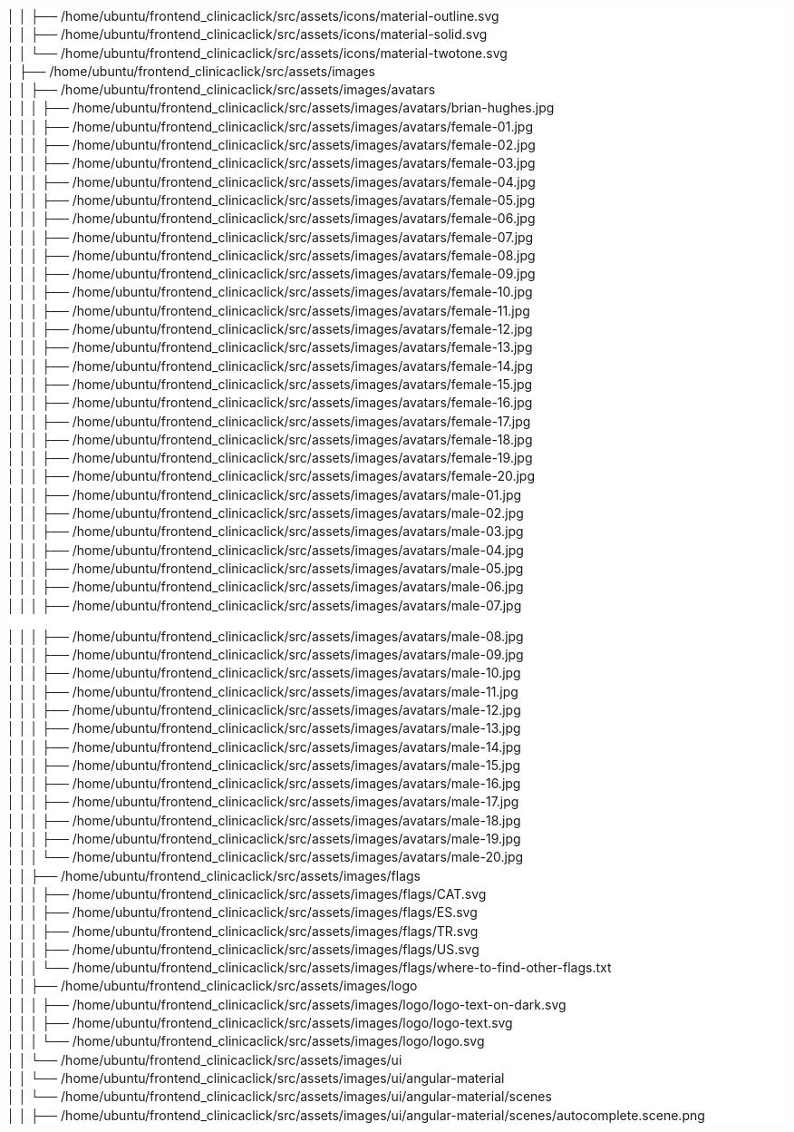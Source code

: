 │   │   ├── /home/ubuntu/frontend\_clinicaclick/src/assets/icons/material-outline.svg  
│   │   ├── /home/ubuntu/frontend\_clinicaclick/src/assets/icons/material-solid.svg  
│   │   └── /home/ubuntu/frontend\_clinicaclick/src/assets/icons/material-twotone.svg  
│   ├── /home/ubuntu/frontend\_clinicaclick/src/assets/images  
│   │   ├── /home/ubuntu/frontend\_clinicaclick/src/assets/images/avatars  
│   │   │   ├── /home/ubuntu/frontend\_clinicaclick/src/assets/images/avatars/brian-hughes.jpg  
│   │   │   ├── /home/ubuntu/frontend\_clinicaclick/src/assets/images/avatars/female-01.jpg  
│   │   │   ├── /home/ubuntu/frontend\_clinicaclick/src/assets/images/avatars/female-02.jpg  
│   │   │   ├── /home/ubuntu/frontend\_clinicaclick/src/assets/images/avatars/female-03.jpg  
│   │   │   ├── /home/ubuntu/frontend\_clinicaclick/src/assets/images/avatars/female-04.jpg  
│   │   │   ├── /home/ubuntu/frontend\_clinicaclick/src/assets/images/avatars/female-05.jpg  
│   │   │   ├── /home/ubuntu/frontend\_clinicaclick/src/assets/images/avatars/female-06.jpg  
│   │   │   ├── /home/ubuntu/frontend\_clinicaclick/src/assets/images/avatars/female-07.jpg  
│   │   │   ├── /home/ubuntu/frontend\_clinicaclick/src/assets/images/avatars/female-08.jpg  
│   │   │   ├── /home/ubuntu/frontend\_clinicaclick/src/assets/images/avatars/female-09.jpg  
│   │   │   ├── /home/ubuntu/frontend\_clinicaclick/src/assets/images/avatars/female-10.jpg  
│   │   │   ├── /home/ubuntu/frontend\_clinicaclick/src/assets/images/avatars/female-11.jpg  
│   │   │   ├── /home/ubuntu/frontend\_clinicaclick/src/assets/images/avatars/female-12.jpg  
│   │   │   ├── /home/ubuntu/frontend\_clinicaclick/src/assets/images/avatars/female-13.jpg  
│   │   │   ├── /home/ubuntu/frontend\_clinicaclick/src/assets/images/avatars/female-14.jpg  
│   │   │   ├── /home/ubuntu/frontend\_clinicaclick/src/assets/images/avatars/female-15.jpg  
│   │   │   ├── /home/ubuntu/frontend\_clinicaclick/src/assets/images/avatars/female-16.jpg  
│   │   │   ├── /home/ubuntu/frontend\_clinicaclick/src/assets/images/avatars/female-17.jpg  
│   │   │   ├── /home/ubuntu/frontend\_clinicaclick/src/assets/images/avatars/female-18.jpg  
│   │   │   ├── /home/ubuntu/frontend\_clinicaclick/src/assets/images/avatars/female-19.jpg  
│   │   │   ├── /home/ubuntu/frontend\_clinicaclick/src/assets/images/avatars/female-20.jpg  
│   │   │   ├── /home/ubuntu/frontend\_clinicaclick/src/assets/images/avatars/male-01.jpg  
│   │   │   ├── /home/ubuntu/frontend\_clinicaclick/src/assets/images/avatars/male-02.jpg  
│   │   │   ├── /home/ubuntu/frontend\_clinicaclick/src/assets/images/avatars/male-03.jpg  
│   │   │   ├── /home/ubuntu/frontend\_clinicaclick/src/assets/images/avatars/male-04.jpg  
│   │   │   ├── /home/ubuntu/frontend\_clinicaclick/src/assets/images/avatars/male-05.jpg  
│   │   │   ├── /home/ubuntu/frontend\_clinicaclick/src/assets/images/avatars/male-06.jpg  
│   │   │   ├── /home/ubuntu/frontend\_clinicaclick/src/assets/images/avatars/male-07.jpg

│   │   │   ├── /home/ubuntu/frontend\_clinicaclick/src/assets/images/avatars/male-08.jpg  
│   │   │   ├── /home/ubuntu/frontend\_clinicaclick/src/assets/images/avatars/male-09.jpg  
│   │   │   ├── /home/ubuntu/frontend\_clinicaclick/src/assets/images/avatars/male-10.jpg  
│   │   │   ├── /home/ubuntu/frontend\_clinicaclick/src/assets/images/avatars/male-11.jpg  
│   │   │   ├── /home/ubuntu/frontend\_clinicaclick/src/assets/images/avatars/male-12.jpg  
│   │   │   ├── /home/ubuntu/frontend\_clinicaclick/src/assets/images/avatars/male-13.jpg  
│   │   │   ├── /home/ubuntu/frontend\_clinicaclick/src/assets/images/avatars/male-14.jpg  
│   │   │   ├── /home/ubuntu/frontend\_clinicaclick/src/assets/images/avatars/male-15.jpg  
│   │   │   ├── /home/ubuntu/frontend\_clinicaclick/src/assets/images/avatars/male-16.jpg  
│   │   │   ├── /home/ubuntu/frontend\_clinicaclick/src/assets/images/avatars/male-17.jpg  
│   │   │   ├── /home/ubuntu/frontend\_clinicaclick/src/assets/images/avatars/male-18.jpg  
│   │   │   ├── /home/ubuntu/frontend\_clinicaclick/src/assets/images/avatars/male-19.jpg  
│   │   │   └── /home/ubuntu/frontend\_clinicaclick/src/assets/images/avatars/male-20.jpg  
│   │   ├── /home/ubuntu/frontend\_clinicaclick/src/assets/images/flags  
│   │   │   ├── /home/ubuntu/frontend\_clinicaclick/src/assets/images/flags/CAT.svg  
│   │   │   ├── /home/ubuntu/frontend\_clinicaclick/src/assets/images/flags/ES.svg  
│   │   │   ├── /home/ubuntu/frontend\_clinicaclick/src/assets/images/flags/TR.svg  
│   │   │   ├── /home/ubuntu/frontend\_clinicaclick/src/assets/images/flags/US.svg  
│   │   │   └── /home/ubuntu/frontend\_clinicaclick/src/assets/images/flags/where-to-find-other-flags.txt  
│   │   ├── /home/ubuntu/frontend\_clinicaclick/src/assets/images/logo  
│   │   │   ├── /home/ubuntu/frontend\_clinicaclick/src/assets/images/logo/logo-text-on-dark.svg  
│   │   │   ├── /home/ubuntu/frontend\_clinicaclick/src/assets/images/logo/logo-text.svg  
│   │   │   └── /home/ubuntu/frontend\_clinicaclick/src/assets/images/logo/logo.svg  
│   │   └── /home/ubuntu/frontend\_clinicaclick/src/assets/images/ui  
│   │       └── /home/ubuntu/frontend\_clinicaclick/src/assets/images/ui/angular-material  
│   │           └── /home/ubuntu/frontend\_clinicaclick/src/assets/images/ui/angular-material/scenes  
│   │               ├── /home/ubuntu/frontend\_clinicaclick/src/assets/images/ui/angular-material/scenes/autocomplete.scene.png  